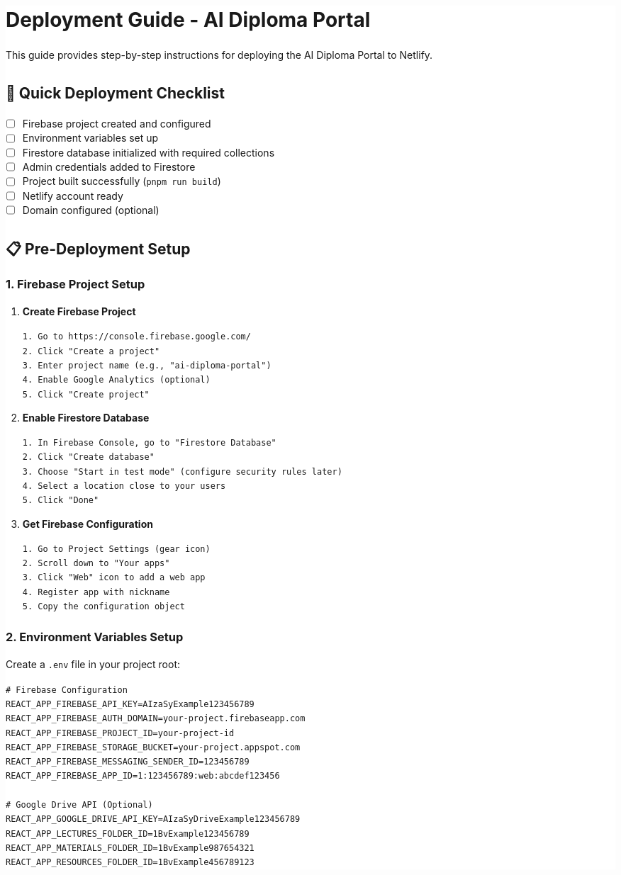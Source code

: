 # Deployment Guide - AI Diploma Portal

This guide provides step-by-step instructions for deploying the AI Diploma Portal to Netlify.

## 🚀 Quick Deployment Checklist

- [ ] Firebase project created and configured
- [ ] Environment variables set up
- [ ] Firestore database initialized with required collections
- [ ] Admin credentials added to Firestore
- [ ] Project built successfully (`pnpm run build`)
- [ ] Netlify account ready
- [ ] Domain configured (optional)

## 📋 Pre-Deployment Setup

### 1. Firebase Project Setup

1. **Create Firebase Project**
   ```
   1. Go to https://console.firebase.google.com/
   2. Click "Create a project"
   3. Enter project name (e.g., "ai-diploma-portal")
   4. Enable Google Analytics (optional)
   5. Click "Create project"
   ```

2. **Enable Firestore Database**
   ```
   1. In Firebase Console, go to "Firestore Database"
   2. Click "Create database"
   3. Choose "Start in test mode" (configure security rules later)
   4. Select a location close to your users
   5. Click "Done"
   ```

3. **Get Firebase Configuration**
   ```
   1. Go to Project Settings (gear icon)
   2. Scroll down to "Your apps"
   3. Click "Web" icon to add a web app
   4. Register app with nickname
   5. Copy the configuration object
   ```

### 2. Environment Variables Setup

Create a `.env` file in your project root:

```env
# Firebase Configuration
REACT_APP_FIREBASE_API_KEY=AIzaSyExample123456789
REACT_APP_FIREBASE_AUTH_DOMAIN=your-project.firebaseapp.com
REACT_APP_FIREBASE_PROJECT_ID=your-project-id
REACT_APP_FIREBASE_STORAGE_BUCKET=your-project.appspot.com
REACT_APP_FIREBASE_MESSAGING_SENDER_ID=123456789
REACT_APP_FIREBASE_APP_ID=1:123456789:web:abcdef123456

# Google Drive API (Optional)
REACT_APP_GOOGLE_DRIVE_API_KEY=AIzaSyDriveExample123456789
REACT_APP_LECTURES_FOLDER_ID=1BvExample123456789
REACT_APP_MATERIALS_FOLDER_ID=1BvExample987654321
REACT_APP_RESOURCES_FOLDER_ID=1BvExample456789123
```
